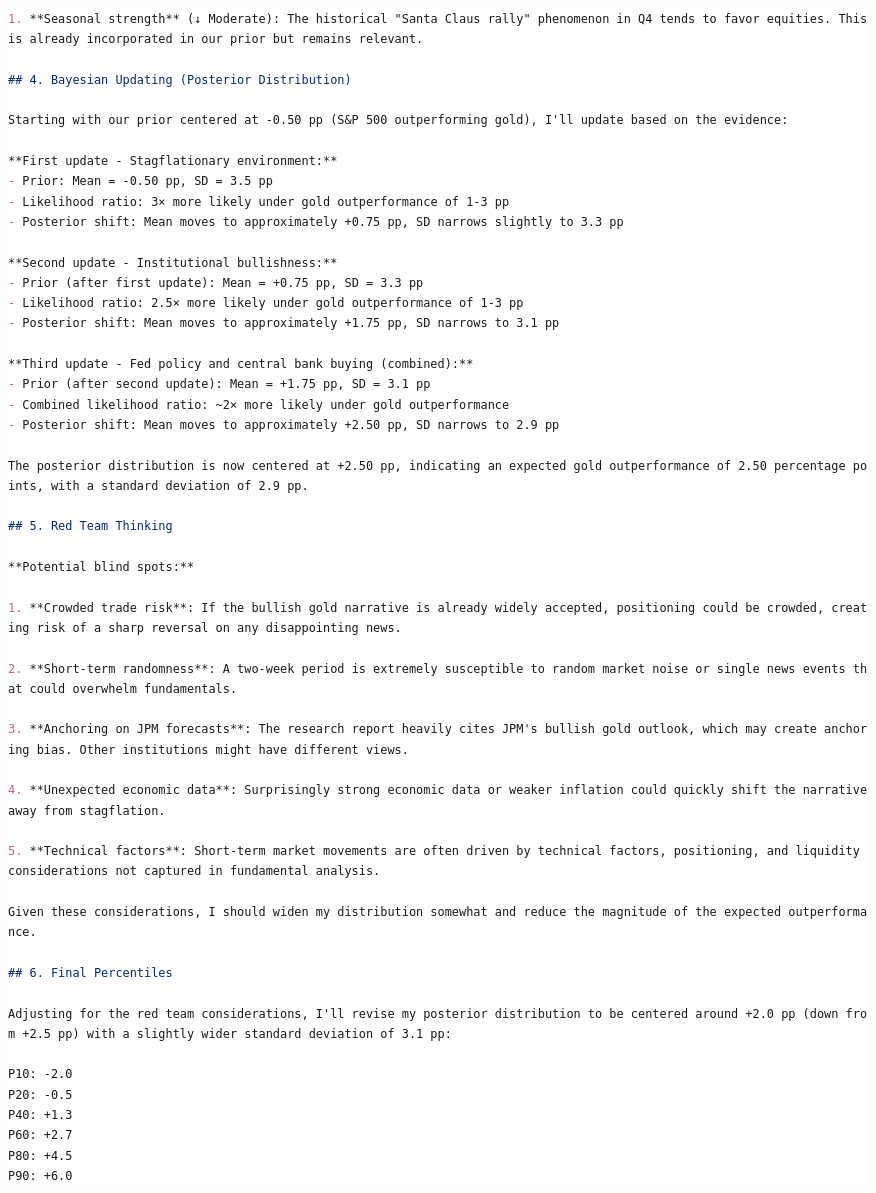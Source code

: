 ```md
1. **Seasonal strength** (↓ Moderate): The historical "Santa Claus rally" phenomenon in Q4 tends to favor equities. This is already incorporated in our prior but remains relevant.

## 4. Bayesian Updating (Posterior Distribution)

Starting with our prior centered at -0.50 pp (S&P 500 outperforming gold), I'll update based on the evidence:

**First update - Stagflationary environment:**
- Prior: Mean = -0.50 pp, SD = 3.5 pp
- Likelihood ratio: 3× more likely under gold outperformance of 1-3 pp
- Posterior shift: Mean moves to approximately +0.75 pp, SD narrows slightly to 3.3 pp

**Second update - Institutional bullishness:**
- Prior (after first update): Mean = +0.75 pp, SD = 3.3 pp
- Likelihood ratio: 2.5× more likely under gold outperformance of 1-3 pp
- Posterior shift: Mean moves to approximately +1.75 pp, SD narrows to 3.1 pp

**Third update - Fed policy and central bank buying (combined):**
- Prior (after second update): Mean = +1.75 pp, SD = 3.1 pp
- Combined likelihood ratio: ~2× more likely under gold outperformance
- Posterior shift: Mean moves to approximately +2.50 pp, SD narrows to 2.9 pp

The posterior distribution is now centered at +2.50 pp, indicating an expected gold outperformance of 2.50 percentage points, with a standard deviation of 2.9 pp.

## 5. Red Team Thinking

**Potential blind spots:**

1. **Crowded trade risk**: If the bullish gold narrative is already widely accepted, positioning could be crowded, creating risk of a sharp reversal on any disappointing news.

2. **Short-term randomness**: A two-week period is extremely susceptible to random market noise or single news events that could overwhelm fundamentals.

3. **Anchoring on JPM forecasts**: The research report heavily cites JPM's bullish gold outlook, which may create anchoring bias. Other institutions might have different views.

4. **Unexpected economic data**: Surprisingly strong economic data or weaker inflation could quickly shift the narrative away from stagflation.

5. **Technical factors**: Short-term market movements are often driven by technical factors, positioning, and liquidity considerations not captured in fundamental analysis.

Given these considerations, I should widen my distribution somewhat and reduce the magnitude of the expected outperformance.

## 6. Final Percentiles

Adjusting for the red team considerations, I'll revise my posterior distribution to be centered around +2.0 pp (down from +2.5 pp) with a slightly wider standard deviation of 3.1 pp:

P10: -2.0
P20: -0.5
P40: +1.3
P60: +2.7
P80: +4.5
P90: +6.0

```
